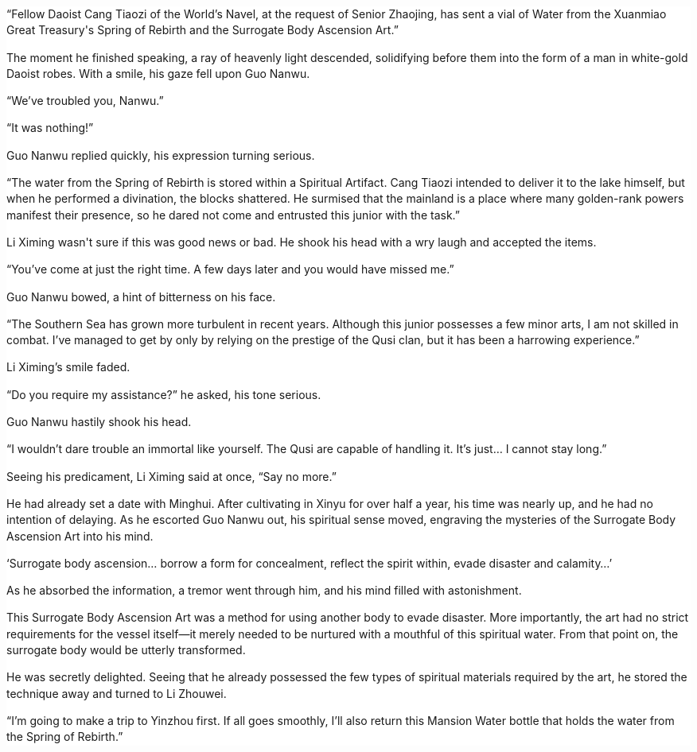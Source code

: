 “Fellow Daoist Cang Tiaozi of the World’s Navel, at the request of Senior Zhaojing, has sent a vial of Water from the Xuanmiao Great Treasury's Spring of Rebirth and the Surrogate Body Ascension Art.”

The moment he finished speaking, a ray of heavenly light descended, solidifying before them into the form of a man in white-gold Daoist robes. With a smile, his gaze fell upon Guo Nanwu.

“We’ve troubled you, Nanwu.”

“It was nothing!”

Guo Nanwu replied quickly, his expression turning serious.

“The water from the Spring of Rebirth is stored within a Spiritual Artifact. Cang Tiaozi intended to deliver it to the lake himself, but when he performed a divination, the blocks shattered. He surmised that the mainland is a place where many golden-rank powers manifest their presence, so he dared not come and entrusted this junior with the task.”

Li Ximing wasn't sure if this was good news or bad. He shook his head with a wry laugh and accepted the items.

“You’ve come at just the right time. A few days later and you would have missed me.”

Guo Nanwu bowed, a hint of bitterness on his face.

“The Southern Sea has grown more turbulent in recent years. Although this junior possesses a few minor arts, I am not skilled in combat. I’ve managed to get by only by relying on the prestige of the Qusi clan, but it has been a harrowing experience.”

Li Ximing’s smile faded.

“Do you require my assistance?” he asked, his tone serious.

Guo Nanwu hastily shook his head.

“I wouldn’t dare trouble an immortal like yourself. The Qusi are capable of handling it. It’s just… I cannot stay long.”

Seeing his predicament, Li Ximing said at once, “Say no more.”

He had already set a date with Minghui. After cultivating in Xinyu for over half a year, his time was nearly up, and he had no intention of delaying. As he escorted Guo Nanwu out, his spiritual sense moved, engraving the mysteries of the Surrogate Body Ascension Art into his mind.

‘Surrogate body ascension… borrow a form for concealment, reflect the spirit within, evade disaster and calamity…’

As he absorbed the information, a tremor went through him, and his mind filled with astonishment.

This Surrogate Body Ascension Art was a method for using another body to evade disaster. More importantly, the art had no strict requirements for the vessel itself—it merely needed to be nurtured with a mouthful of this spiritual water. From that point on, the surrogate body would be utterly transformed.

He was secretly delighted. Seeing that he already possessed the few types of spiritual materials required by the art, he stored the technique away and turned to Li Zhouwei.

“I’m going to make a trip to Yinzhou first. If all goes smoothly, I’ll also return this Mansion Water bottle that holds the water from the Spring of Rebirth.”
